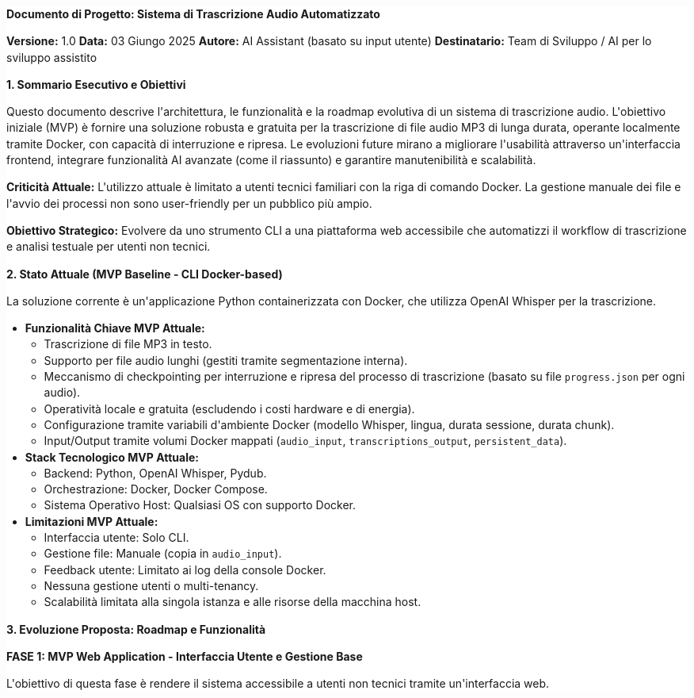 **Documento di Progetto: Sistema di Trascrizione Audio Automatizzato**

**Versione:** 1.0
**Data:** 03 Giungo 2025
**Autore:** AI Assistant (basato su input utente)
**Destinatario:** Team di Sviluppo / AI per lo sviluppo assistito

**1. Sommario Esecutivo e Obiettivi**

Questo documento descrive l'architettura, le funzionalità e la roadmap evolutiva di un sistema di trascrizione audio. L'obiettivo iniziale (MVP) è fornire una soluzione robusta e gratuita per la trascrizione di file audio MP3 di lunga durata, operante localmente tramite Docker, con capacità di interruzione e ripresa. Le evoluzioni future mirano a migliorare l'usabilità attraverso un'interfaccia frontend, integrare funzionalità AI avanzate (come il riassunto) e garantire manutenibilità e scalabilità.

**Criticità Attuale:** L'utilizzo attuale è limitato a utenti tecnici familiari con la riga di comando Docker. La gestione manuale dei file e l'avvio dei processi non sono user-friendly per un pubblico più ampio.

**Obiettivo Strategico:** Evolvere da uno strumento CLI a una piattaforma web accessibile che automatizzi il workflow di trascrizione e analisi testuale per utenti non tecnici.

**2. Stato Attuale (MVP Baseline - CLI Docker-based)**

La soluzione corrente è un'applicazione Python containerizzata con Docker, che utilizza OpenAI Whisper per la trascrizione.

*   **Funzionalità Chiave MVP Attuale:**
    *   Trascrizione di file MP3 in testo.
    *   Supporto per file audio lunghi (gestiti tramite segmentazione interna).
    *   Meccanismo di checkpointing per interruzione e ripresa del processo di trascrizione (basato su file `progress.json` per ogni audio).
    *   Operatività locale e gratuita (escludendo i costi hardware e di energia).
    *   Configurazione tramite variabili d'ambiente Docker (modello Whisper, lingua, durata sessione, durata chunk).
    *   Input/Output tramite volumi Docker mappati (`audio_input`, `transcriptions_output`, `persistent_data`).
*   **Stack Tecnologico MVP Attuale:**
    *   Backend: Python, OpenAI Whisper, Pydub.
    *   Orchestrazione: Docker, Docker Compose.
    *   Sistema Operativo Host: Qualsiasi OS con supporto Docker.
*   **Limitazioni MVP Attuale:**
    *   Interfaccia utente: Solo CLI.
    *   Gestione file: Manuale (copia in `audio_input`).
    *   Feedback utente: Limitato ai log della console Docker.
    *   Nessuna gestione utenti o multi-tenancy.
    *   Scalabilità limitata alla singola istanza e alle risorse della macchina host.

**3. Evoluzione Proposta: Roadmap e Funzionalità**

**FASE 1: MVP Web Application - Interfaccia Utente e Gestione Base**

L'obiettivo di questa fase è rendere il sistema accessibile a utenti non tecnici tramite un'interfaccia web.
